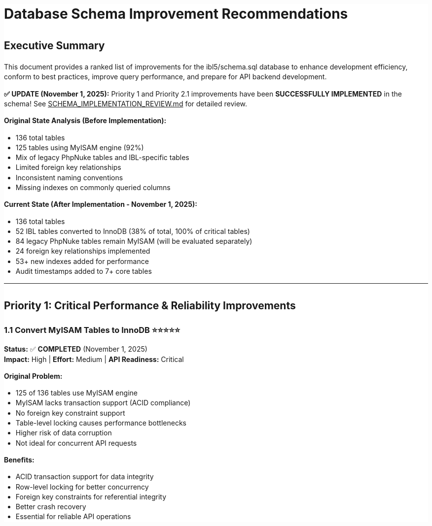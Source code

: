 # Database Schema Improvement Recommendations

## Executive Summary
This document provides a ranked list of improvements for the ibl5/schema.sql database to enhance development efficiency, conform to best practices, improve query performance, and prepare for API backend development.

**✅ UPDATE (November 1, 2025):** Priority 1 and Priority 2.1 improvements have been **SUCCESSFULLY IMPLEMENTED** in the schema! See [SCHEMA_IMPLEMENTATION_REVIEW.md](SCHEMA_IMPLEMENTATION_REVIEW.md) for detailed review.

**Original State Analysis (Before Implementation):**
- 136 total tables
- 125 tables using MyISAM engine (92%)
- Mix of legacy PhpNuke tables and IBL-specific tables
- Limited foreign key relationships
- Inconsistent naming conventions
- Missing indexes on commonly queried columns

**Current State (After Implementation - November 1, 2025):**
- 136 total tables
- 52 IBL tables converted to InnoDB (38% of total, 100% of critical tables)
- 84 legacy PhpNuke tables remain MyISAM (will be evaluated separately)
- 24 foreign key relationships implemented
- 53+ new indexes added for performance
- Audit timestamps added to 7+ core tables

---

## Priority 1: Critical Performance & Reliability Improvements

### 1.1 Convert MyISAM Tables to InnoDB ⭐⭐⭐⭐⭐
**Status:** ✅ **COMPLETED** (November 1, 2025)  
**Impact:** High | **Effort:** Medium | **API Readiness:** Critical

**Original Problem:**
- 125 of 136 tables use MyISAM engine
- MyISAM lacks transaction support (ACID compliance)
- No foreign key constraint support
- Table-level locking causes performance bottlenecks
- Higher risk of data corruption
- Not ideal for concurrent API requests

**Benefits:**
- ACID transaction support for data integrity
- Row-level locking for better concurrency
- Foreign key constraints for referential integrity
- Better crash recovery
- Essential for reliable API operations
